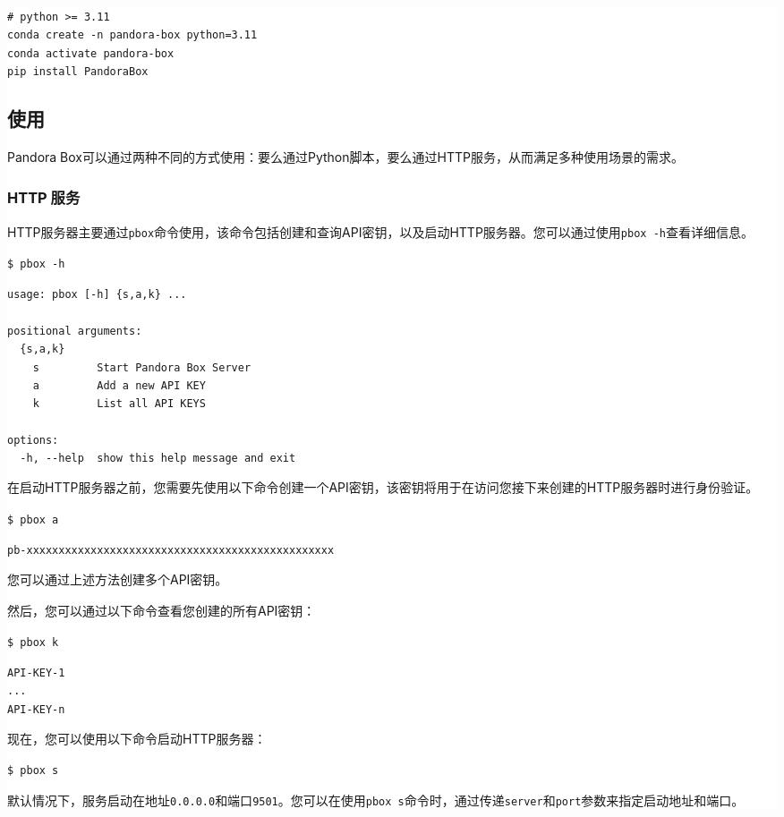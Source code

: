 ```commandline
# python >= 3.11
conda create -n pandora-box python=3.11
conda activate pandora-box
pip install PandoraBox
```

## 使用
Pandora Box可以通过两种不同的方式使用：要么通过Python脚本，要么通过HTTP服务，从而满足多种使用场景的需求。

### HTTP 服务
HTTP服务器主要通过`pbox`命令使用，该命令包括创建和查询API密钥，以及启动HTTP服务器。您可以通过使用`pbox -h`查看详细信息。

```commandline
$ pbox -h
```
```commandline
usage: pbox [-h] {s,a,k} ...

positional arguments:
  {s,a,k}
    s         Start Pandora Box Server
    a         Add a new API KEY
    k         List all API KEYS

options:
  -h, --help  show this help message and exit
```

在启动HTTP服务器之前，您需要先使用以下命令创建一个API密钥，该密钥将用于在访问您接下来创建的HTTP服务器时进行身份验证。

```commandline
$ pbox a
```
```text
pb-xxxxxxxxxxxxxxxxxxxxxxxxxxxxxxxxxxxxxxxxxxxxxxxx
```

您可以通过上述方法创建多个API密钥。

然后，您可以通过以下命令查看您创建的所有API密钥：
```commandline
$ pbox k
```
```text
API-KEY-1
...
API-KEY-n
```

现在，您可以使用以下命令启动HTTP服务器：
```commandline
$ pbox s
```

默认情况下，服务启动在地址`0.0.0.0`和端口`9501`。您可以在使用`pbox s`命令时，通过传递`server`和`port`参数来指定启动地址和端口。
